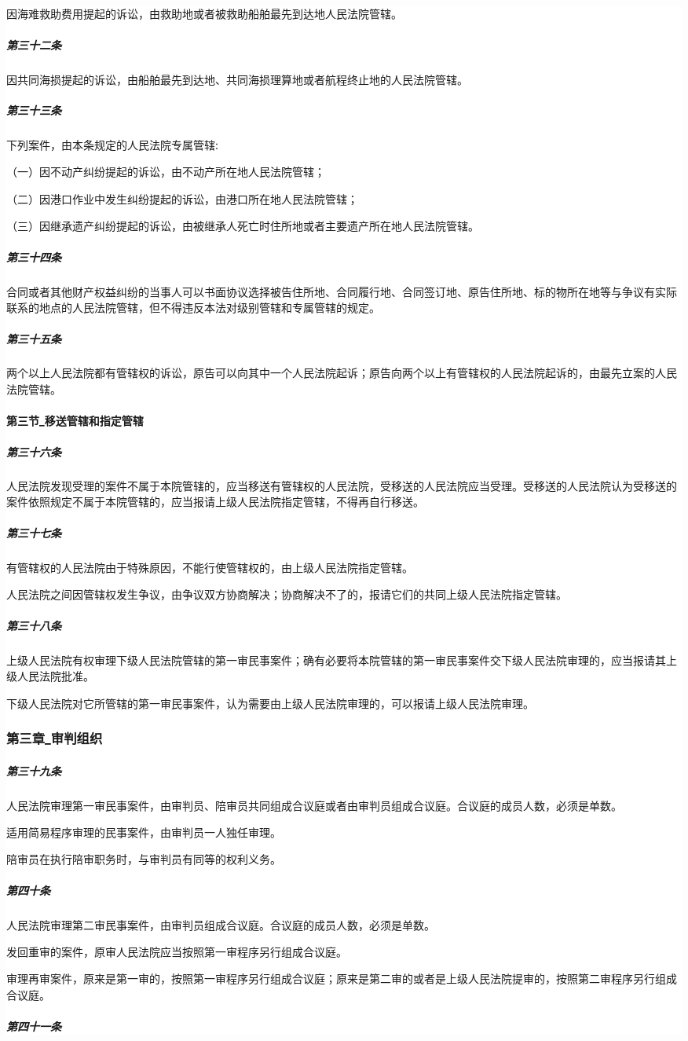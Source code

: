 因海难救助费用提起的诉讼，由救助地或者被救助船舶最先到达地人民法院管辖。

##### 第三十二条

因共同海损提起的诉讼，由船舶最先到达地、共同海损理算地或者航程终止地的人民法院管辖。

##### 第三十三条

下列案件，由本条规定的人民法院专属管辖:

（一）因不动产纠纷提起的诉讼，由不动产所在地人民法院管辖；

（二）因港口作业中发生纠纷提起的诉讼，由港口所在地人民法院管辖；

（三）因继承遗产纠纷提起的诉讼，由被继承人死亡时住所地或者主要遗产所在地人民法院管辖。

##### 第三十四条

合同或者其他财产权益纠纷的当事人可以书面协议选择被告住所地、合同履行地、合同签订地、原告住所地、标的物所在地等与争议有实际联系的地点的人民法院管辖，但不得违反本法对级别管辖和专属管辖的规定。

##### 第三十五条

两个以上人民法院都有管辖权的诉讼，原告可以向其中一个人民法院起诉；原告向两个以上有管辖权的人民法院起诉的，由最先立案的人民法院管辖。

#### 第三节_移送管辖和指定管辖

##### 第三十六条

人民法院发现受理的案件不属于本院管辖的，应当移送有管辖权的人民法院，受移送的人民法院应当受理。受移送的人民法院认为受移送的案件依照规定不属于本院管辖的，应当报请上级人民法院指定管辖，不得再自行移送。

##### 第三十七条

有管辖权的人民法院由于特殊原因，不能行使管辖权的，由上级人民法院指定管辖。

人民法院之间因管辖权发生争议，由争议双方协商解决；协商解决不了的，报请它们的共同上级人民法院指定管辖。

##### 第三十八条

上级人民法院有权审理下级人民法院管辖的第一审民事案件；确有必要将本院管辖的第一审民事案件交下级人民法院审理的，应当报请其上级人民法院批准。

下级人民法院对它所管辖的第一审民事案件，认为需要由上级人民法院审理的，可以报请上级人民法院审理。

### 第三章_审判组织

##### 第三十九条

人民法院审理第一审民事案件，由审判员、陪审员共同组成合议庭或者由审判员组成合议庭。合议庭的成员人数，必须是单数。

适用简易程序审理的民事案件，由审判员一人独任审理。

陪审员在执行陪审职务时，与审判员有同等的权利义务。

##### 第四十条

人民法院审理第二审民事案件，由审判员组成合议庭。合议庭的成员人数，必须是单数。

发回重审的案件，原审人民法院应当按照第一审程序另行组成合议庭。

审理再审案件，原来是第一审的，按照第一审程序另行组成合议庭；原来是第二审的或者是上级人民法院提审的，按照第二审程序另行组成合议庭。

##### 第四十一条
